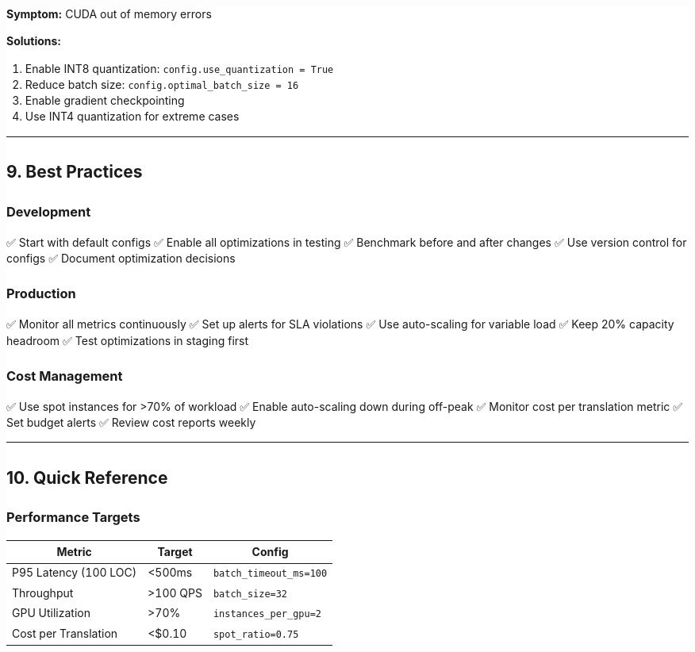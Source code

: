 **Symptom:** CUDA out of memory errors

**Solutions:**
1. Enable INT8 quantization: `config.use_quantization = True`
2. Reduce batch size: `config.optimal_batch_size = 16`
3. Enable gradient checkpointing
4. Use INT4 quantization for extreme cases

---

## 9. Best Practices

### Development

✅ Start with default configs
✅ Enable all optimizations in testing
✅ Benchmark before and after changes
✅ Use version control for configs
✅ Document optimization decisions

### Production

✅ Monitor all metrics continuously
✅ Set up alerts for SLA violations
✅ Use auto-scaling for variable load
✅ Keep 20% capacity headroom
✅ Test optimizations in staging first

### Cost Management

✅ Use spot instances for >70% of workload
✅ Enable auto-scaling down during off-peak
✅ Monitor cost per translation metric
✅ Set budget alerts
✅ Review cost reports weekly

---

## 10. Quick Reference

### Performance Targets

| Metric | Target | Config |
|--------|--------|--------|
| P95 Latency (100 LOC) | <500ms | `batch_timeout_ms=100` |
| Throughput | >100 QPS | `batch_size=32` |
| GPU Utilization | >70% | `instances_per_gpu=2` |
| Cost per Translation | <$0.10 | `spot_ratio=0.75` |
